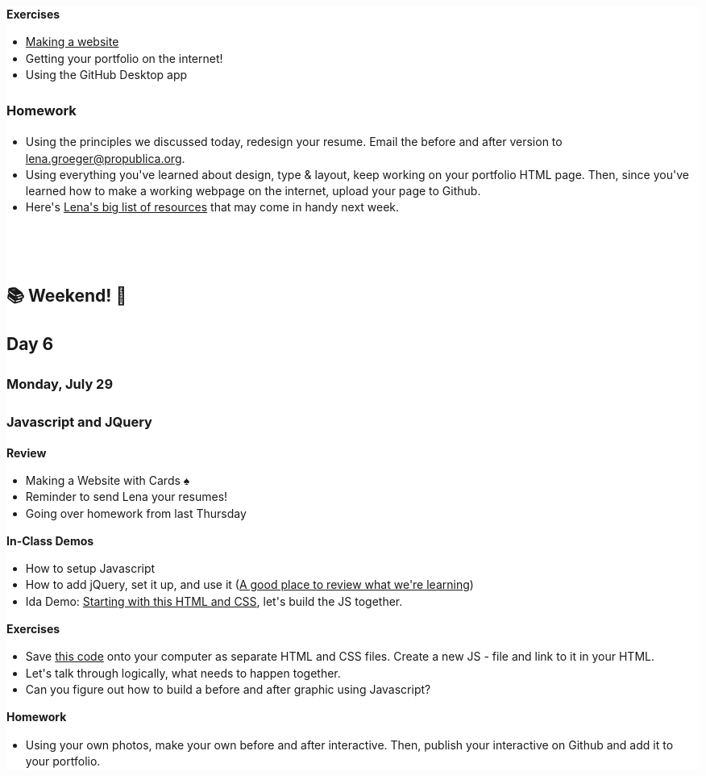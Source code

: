 **Exercises**       
<ul>
  <li><a target="_blank" href="http://lenagroeger.com/makeawebsite/">Making a website</a></li>
  <li>Getting your portfolio on the internet!</li>
  <li>Using the GitHub Desktop app</li>
</ul>



### Homework
<ul>
  <li>Using the principles we discussed today, redesign your resume. Email the before and after version to <a href="mailto:lena.groeger@propublica.org">lena.groeger@propublica.org</a>.</li>
  <li>Using everything you've learned about design, type & layout, keep working on your portfolio HTML page. Then, since you've learned how to make a working webpage on the internet, upload your page to Github.</li>
  <li>Here's <a target="_blank" href="http://lenagroeger.com/resources/">Lena's big list of resources</a> that may come in handy next week.</li>
</ul>



<br></br>
<h2>📚 Weekend! 🎉</h2>



## Day 6
### Monday, July 29

### Javascript and JQuery

**Review**  
- Making a Website with Cards ♠️
- Reminder to send Lena your resumes!
- Going over homework from last Thursday

**In-Class Demos**  
- How to setup Javascript
- How to add jQuery, set it up, and use it ([A good place to review what we're learning](https://www.w3schools.com/jquery/jquery_intro.asp))
- Ida Demo: [Starting with this HTML and CSS](https://codepen.io/sisiwei/pen/ZWdXGw), let's build the JS together.

**Exercises**
- Save [this code](https://codepen.io/sisiwei/pen/MmZvgy) onto your computer as separate HTML and CSS files. Create a new JS - file and link to it in your HTML.
- Let's talk through logically, what needs to happen together.
- Can you figure out how to build a before and after graphic using Javascript?

**Homework**
- Using your own photos, make your own before and after interactive. Then, publish your interactive on Github and add it to your portfolio.

